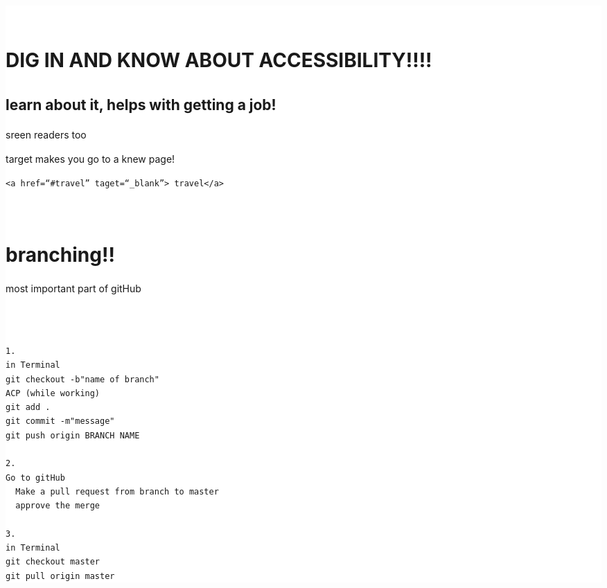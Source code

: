 <br>


# DIG IN AND KNOW ABOUT ACCESSIBILITY!!!!
## learn about it, helps with getting a job!
sreen readers too

target makes you go to a knew page!

```
<a href=“#travel” taget=“_blank”> travel</a>
```

<br>


# branching!!

most important part of gitHub

<br>

```

1.
in Terminal
git checkout -b"name of branch"
ACP (while working)
git add .
git commit -m"message"
git push origin BRANCH NAME

2.
Go to gitHub
  Make a pull request from branch to master
  approve the merge

3.
in Terminal
git checkout master
git pull origin master

```







